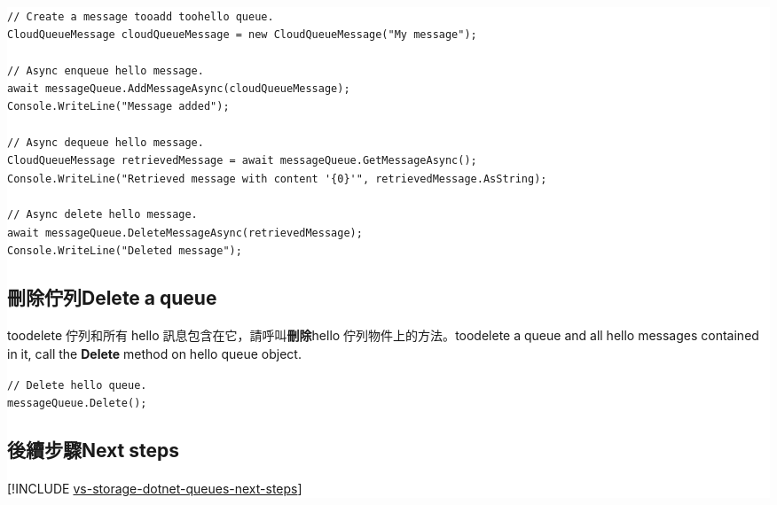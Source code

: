     // Create a message tooadd toohello queue.
    CloudQueueMessage cloudQueueMessage = new CloudQueueMessage("My message");

    // Async enqueue hello message.
    await messageQueue.AddMessageAsync(cloudQueueMessage);
    Console.WriteLine("Message added");

    // Async dequeue hello message.
    CloudQueueMessage retrievedMessage = await messageQueue.GetMessageAsync();
    Console.WriteLine("Retrieved message with content '{0}'", retrievedMessage.AsString);

    // Async delete hello message.
    await messageQueue.DeleteMessageAsync(retrievedMessage);
    Console.WriteLine("Deleted message");
## <a name="delete-a-queue"></a><span data-ttu-id="e1e68-164">刪除佇列</span><span class="sxs-lookup"><span data-stu-id="e1e68-164">Delete a queue</span></span>
<span data-ttu-id="e1e68-165">toodelete 佇列和所有 hello 訊息包含在它，請呼叫**刪除**hello 佇列物件上的方法。</span><span class="sxs-lookup"><span data-stu-id="e1e68-165">toodelete a queue and all hello messages contained in it, call the **Delete** method on hello queue object.</span></span>

    // Delete hello queue.
    messageQueue.Delete();


## <a name="next-steps"></a><span data-ttu-id="e1e68-166">後續步驟</span><span class="sxs-lookup"><span data-stu-id="e1e68-166">Next steps</span></span>
[!INCLUDE [vs-storage-dotnet-queues-next-steps](../../includes/vs-storage-dotnet-queues-next-steps.md)]

